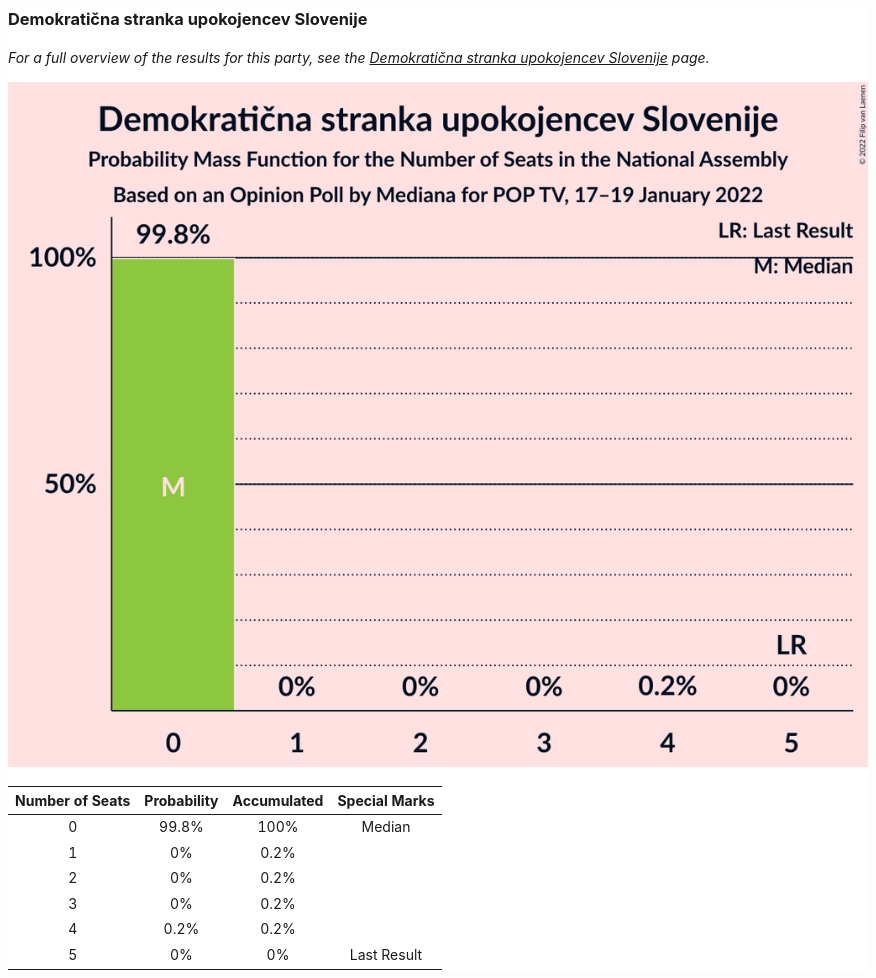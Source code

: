 ### Demokratična stranka upokojencev Slovenije

*For a full overview of the results for this party, see the [Demokratična stranka upokojencev Slovenije](party-demokratičnastrankaupokojencevslovenije.html) page.*

![Graph with seats probability mass function not yet produced](2022-01-19-Mediana-seats-pmf-demokratičnastrankaupokojencevslovenije.png "Seats Probability Mass Function")

| Number of Seats | Probability | Accumulated | Special Marks |
|:---------------:|:-----------:|:-----------:|:-------------:|
| 0 | 99.8% | 100% | Median |
| 1 | 0% | 0.2% |  |
| 2 | 0% | 0.2% |  |
| 3 | 0% | 0.2% |  |
| 4 | 0.2% | 0.2% |  |
| 5 | 0% | 0% | Last Result |
